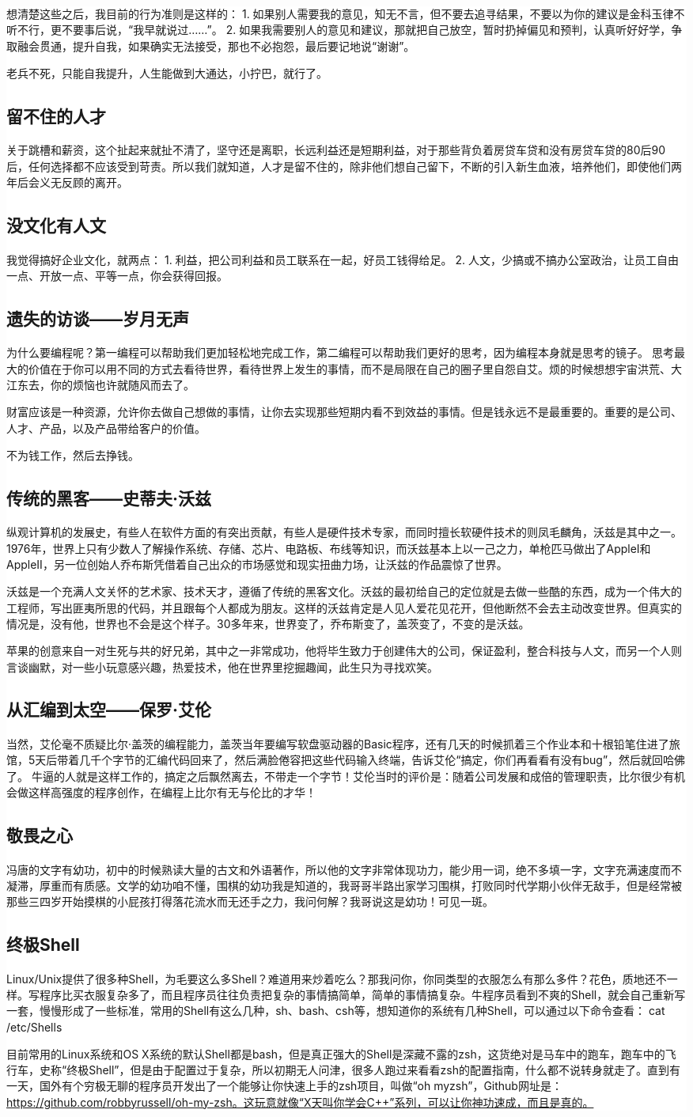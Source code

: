 想清楚这些之后，我目前的行为准则是这样的： 1. 如果别人需要我的意见，知无不言，但不要去追寻结果，不要以为你的建议是金科玉律不听不行，更不要事后说，“我早就说过……”。 2. 如果我需要别人的意见和建议，那就把自己放空，暂时扔掉偏见和预判，认真听好好学，争取融会贯通，提升自我，如果确实无法接受，那也不必抱怨，最后要记地说“谢谢”。

老兵不死，只能自我提升，人生能做到大通达，小拧巴，就行了。

## 留不住的人才

关于跳槽和薪资，这个扯起来就扯不清了，坚守还是离职，长远利益还是短期利益，对于那些背负着房贷车贷和没有房贷车贷的80后90后，任何选择都不应该受到苛责。所以我们就知道，人才是留不住的，除非他们想自己留下，不断的引入新生血液，培养他们，即使他们两年后会义无反顾的离开。

## 没文化有人文

我觉得搞好企业文化，就两点： 1. 利益，把公司利益和员工联系在一起，好员工钱得给足。 2. 人文，少搞或不搞办公室政治，让员工自由一点、开放一点、平等一点，你会获得回报。

## 遗失的访谈——岁月无声

为什么要编程呢？第一编程可以帮助我们更加轻松地完成工作，第二编程可以帮助我们更好的思考，因为编程本身就是思考的镜子。 思考最大的价值在于你可以用不同的方式去看待世界，看待世界上发生的事情，而不是局限在自己的圈子里自怨自艾。烦的时候想想宇宙洪荒、大江东去，你的烦恼也许就随风而去了。

财富应该是一种资源，允许你去做自己想做的事情，让你去实现那些短期内看不到效益的事情。但是钱永远不是最重要的。重要的是公司、人才、产品，以及产品带给客户的价值。

不为钱工作，然后去挣钱。

## 传统的黑客——史蒂夫·沃兹

纵观计算机的发展史，有些人在软件方面的有突出贡献，有些人是硬件技术专家，而同时擅长软硬件技术的则凤毛麟角，沃兹是其中之一。1976年，世界上只有少数人了解操作系统、存储、芯片、电路板、布线等知识，而沃兹基本上以一己之力，单枪匹马做出了AppleI和AppleII，另一位创始人乔布斯凭借着自己出众的市场感觉和现实扭曲力场，让沃兹的作品震惊了世界。

沃兹是一个充满人文关怀的艺术家、技术天才，遵循了传统的黑客文化。沃兹的最初给自己的定位就是去做一些酷的东西，成为一个伟大的工程师，写出匪夷所思的代码，并且跟每个人都成为朋友。这样的沃兹肯定是人见人爱花见花开，但他断然不会去主动改变世界。但真实的情况是，没有他，世界也不会是这个样子。30多年来，世界变了，乔布斯变了，盖茨变了，不变的是沃兹。

苹果的创意来自一对生死与共的好兄弟，其中之一非常成功，他将毕生致力于创建伟大的公司，保证盈利，整合科技与人文，而另一个人则言谈幽默，对一些小玩意感兴趣，热爱技术，他在世界里挖掘趣闻，此生只为寻找欢笑。

## 从汇编到太空——保罗·艾伦

当然，艾伦毫不质疑比尔·盖茨的编程能力，盖茨当年要编写软盘驱动器的Basic程序，还有几天的时候抓着三个作业本和十根铅笔住进了旅馆，5天后带着几千个字节的汇编代码回来了，然后满脸倦容把这些代码输入终端，告诉艾伦“搞定，你们再看看有没有bug”，然后就回哈佛了。 牛逼的人就是这样工作的，搞定之后飘然离去，不带走一个字节！艾伦当时的评价是：随着公司发展和成倍的管理职责，比尔很少有机会做这样高强度的程序创作，在编程上比尔有无与伦比的才华！

## 敬畏之心

冯唐的文字有幼功，初中的时候熟读大量的古文和外语著作，所以他的文字非常体现功力，能少用一词，绝不多填一字，文字充满速度而不凝滞，厚重而有质感。文学的幼功咱不懂，围棋的幼功我是知道的，我哥哥半路出家学习围棋，打败同时代学期小伙伴无敌手，但是经常被那些三四岁开始摸棋的小屁孩打得落花流水而无还手之力，我问何解？我哥说这是幼功！可见一斑。

## 终极Shell

Linux/Unix提供了很多种Shell，为毛要这么多Shell？难道用来炒着吃么？那我问你，你同类型的衣服怎么有那么多件？花色，质地还不一样。写程序比买衣服复杂多了，而且程序员往往负责把复杂的事情搞简单，简单的事情搞复杂。牛程序员看到不爽的Shell，就会自己重新写一套，慢慢形成了一些标准，常用的Shell有这么几种，sh、bash、csh等，想知道你的系统有几种Shell，可以通过以下命令查看： cat /etc/Shells

目前常用的Linux系统和OS X系统的默认Shell都是bash，但是真正强大的Shell是深藏不露的zsh，这货绝对是马车中的跑车，跑车中的飞行车，史称“终极Shell”，但是由于配置过于复杂，所以初期无人问津，很多人跑过来看看zsh的配置指南，什么都不说转身就走了。直到有一天，国外有个穷极无聊的程序员开发出了一个能够让你快速上手的zsh项目，叫做“oh myzsh”，Github网址是：https://github.com/robbyrussell/oh-my-zsh。这玩意就像“X天叫你学会C++”系列，可以让你神功速成，而且是真的。
